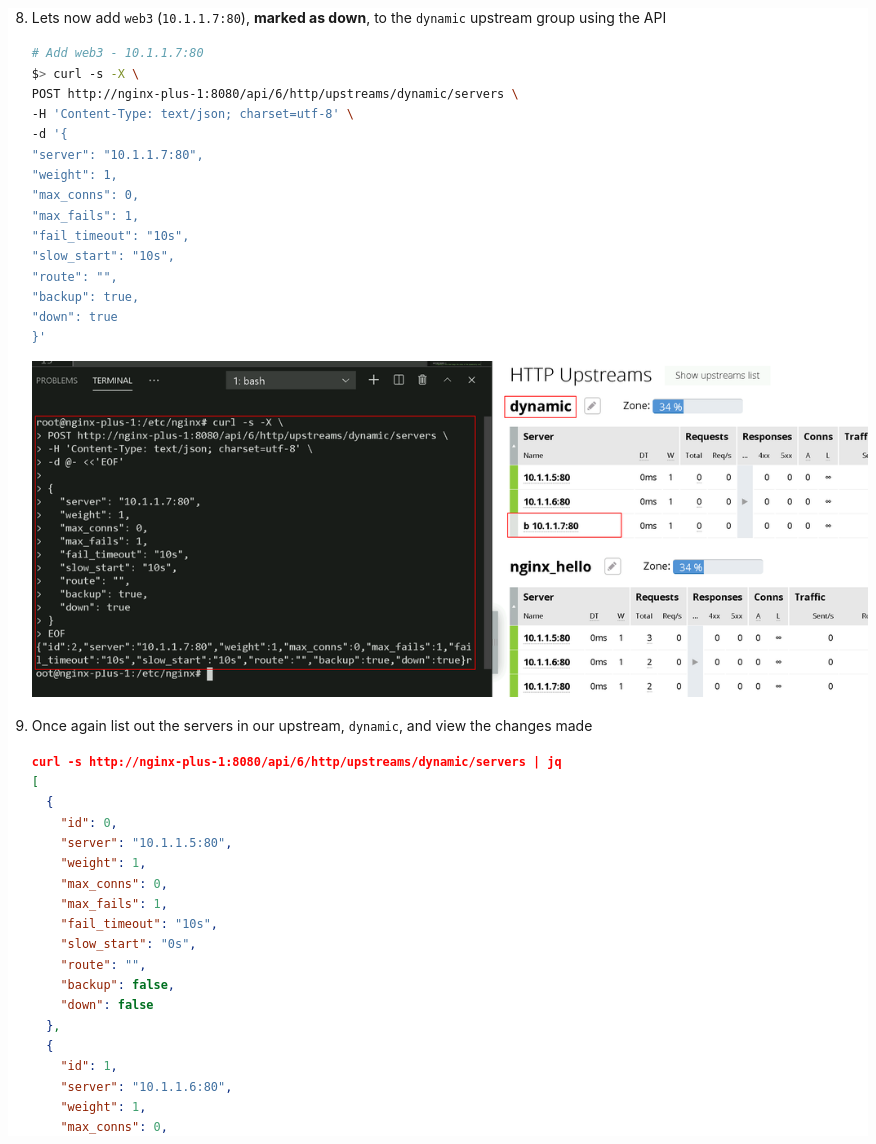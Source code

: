 8. Lets now add `web3` (`10.1.1.7:80`), **marked as down**, to the `dynamic`
   upstream group using the API

      ```bash
    # Add web3 - 10.1.1.7:80
    $> curl -s -X \
    POST http://nginx-plus-1:8080/api/6/http/upstreams/dynamic/servers \
    -H 'Content-Type: text/json; charset=utf-8' \
    -d '{
      "server": "10.1.1.7:80",
      "weight": 1,
      "max_conns": 0,
      "max_fails": 1,
      "fail_timeout": "10s",
      "slow_start": "10s",
      "route": "",
      "backup": true,
      "down": true
    }'
    ```                   

    ![add web3](media/2020-06-29_21-56.png)

9. Once again list out the servers in our upstream, `dynamic`, and view the
   changes made

    ```json
    curl -s http://nginx-plus-1:8080/api/6/http/upstreams/dynamic/servers | jq
    [
      {
        "id": 0,
        "server": "10.1.1.5:80",
        "weight": 1,
        "max_conns": 0,
        "max_fails": 1,
        "fail_timeout": "10s",
        "slow_start": "0s",
        "route": "",
        "backup": false,
        "down": false
      },
      {
        "id": 1,
        "server": "10.1.1.6:80",
        "weight": 1,
        "max_conns": 0,